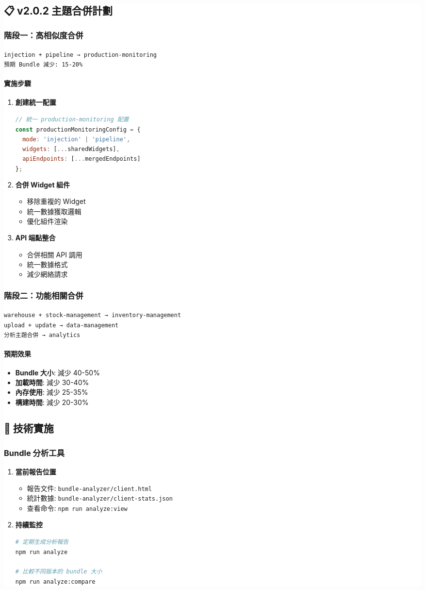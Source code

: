 ## 📋 v2.0.2 主題合併計劃

### 階段一：高相似度合併
```
injection + pipeline → production-monitoring
預期 Bundle 減少: 15-20%
```

#### 實施步驟
1. **創建統一配置**
   ```javascript
   // 統一 production-monitoring 配置
   const productionMonitoringConfig = {
     mode: 'injection' | 'pipeline',
     widgets: [...sharedWidgets],
     apiEndpoints: [...mergedEndpoints]
   };
   ```

2. **合併 Widget 組件**
   - 移除重複的 Widget
   - 統一數據獲取邏輯
   - 優化組件渲染

3. **API 端點整合**
   - 合併相關 API 調用
   - 統一數據格式
   - 減少網絡請求

### 階段二：功能相關合併
```
warehouse + stock-management → inventory-management
upload + update → data-management
分析主題合併 → analytics
```

#### 預期效果
- **Bundle 大小**: 減少 40-50%
- **加載時間**: 減少 30-40%
- **內存使用**: 減少 25-35%
- **構建時間**: 減少 20-30%

## 🔧 技術實施

### Bundle 分析工具
1. **當前報告位置**
   - 報告文件: `bundle-analyzer/client.html`
   - 統計數據: `bundle-analyzer/client-stats.json`
   - 查看命令: `npm run analyze:view`

2. **持續監控**
   ```bash
   # 定期生成分析報告
   npm run analyze
   
   # 比較不同版本的 bundle 大小
   npm run analyze:compare
   ```
